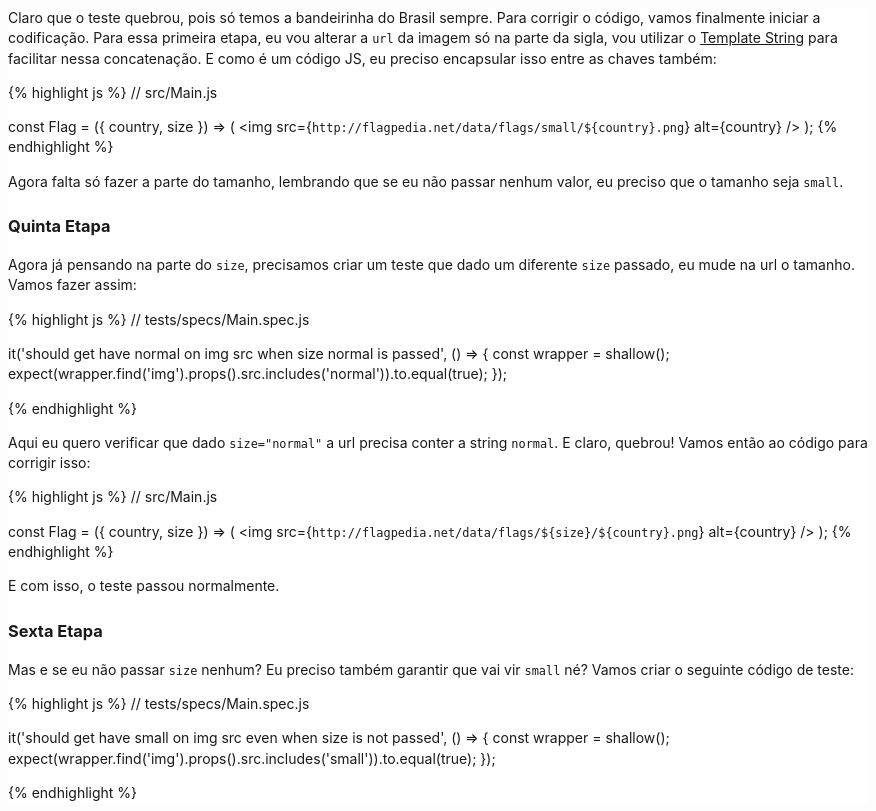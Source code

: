 Claro que o teste quebrou, pois só temos a bandeirinha do Brasil sempre. Para corrigir o código, vamos finalmente iniciar a codificação. Para essa primeira etapa, eu vou alterar a `url` da imagem só na parte da sigla, vou utilizar o [Template String](https://developer.mozilla.org/pt-BR/docs/Web/JavaScript/Reference/template_strings) para facilitar nessa concatenação. E como é um código JS, eu preciso encapsular isso entre as chaves também:

{% highlight js %}
// src/Main.js

const Flag = ({ country, size }) => (
    <img src={`http://flagpedia.net/data/flags/small/${country}.png`} alt={country} />
);
{% endhighlight %}

Agora falta só fazer a parte do tamanho, lembrando que se eu não passar nenhum valor, eu preciso que o tamanho seja `small`.

### Quinta Etapa

Agora já pensando na parte do `size`, precisamos criar um teste que dado um diferente `size` passado, eu mude na url o tamanho. Vamos fazer assim:

{% highlight js %}
// tests/specs/Main.spec.js

it('should get have normal on img src when size normal is passed', () => {
    const wrapper = shallow(<Flag country="br" size="normal" />);
    expect(wrapper.find('img').props().src.includes('normal')).to.equal(true);
});

{% endhighlight %}

Aqui eu quero verificar que dado `size="normal"` a url precisa conter a string `normal`. E claro, quebrou! Vamos então ao código para corrigir isso:

{% highlight js %}
// src/Main.js

const Flag = ({ country, size }) => (
    <img src={`http://flagpedia.net/data/flags/${size}/${country}.png`} alt={country} />
);
{% endhighlight %}

E com isso, o teste passou normalmente.

### Sexta Etapa

Mas e se eu não passar `size` nenhum? Eu preciso também garantir que vai vir `small` né? Vamos criar o seguinte código de teste:

{% highlight js %}
// tests/specs/Main.spec.js

it('should get have small on img src even when size is not passed', () => {
    const wrapper = shallow(<Flag country="br" />);
    expect(wrapper.find('img').props().src.includes('small')).to.equal(true);
});

{% endhighlight %}

